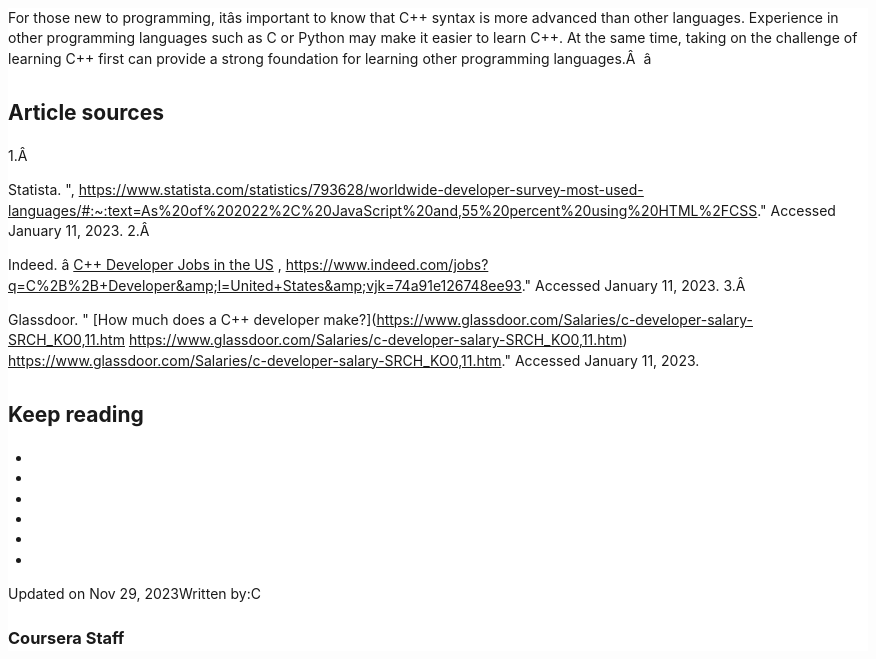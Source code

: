 For those new to programming, itâs important to know that C++ syntax is more advanced than other languages. Experience in other programming languages such as C or Python may make it easier to learn C++. At the same time, taking on the challenge of learning C++ first can provide a strong foundation for learning other programming languages.Â 
â




#### 





## Article sources
1.Â 

Statista. ", https://www.statista.com/statistics/793628/worldwide-developer-survey-most-used-languages/#:~:text=As%20of%202022%2C%20JavaScript%20and,55%20percent%20using%20HTML%2FCSS." Accessed January 11, 2023. 2.Â 

Indeed. â [C++ Developer Jobs in the US](https://www.indeed.com/jobs?q=C%2B%2B+Developer&amp;l=United+States&amp;vjk=74a91e126748ee93) , https://www.indeed.com/jobs?q=C%2B%2B+Developer&amp;l=United+States&amp;vjk=74a91e126748ee93." Accessed January 11, 2023. 3.Â 

Glassdoor. " [How much does a C++ developer make?](https://www.glassdoor.com/Salaries/c-developer-salary-SRCH_KO0,11.htm  https://www.glassdoor.com/Salaries/c-developer-salary-SRCH_KO0,11.htm)  https://www.glassdoor.com/Salaries/c-developer-salary-SRCH_KO0,11.htm." Accessed January 11, 2023. 


## Keep reading


- 




- 




- 




- 




- 




- 




Updated on Nov 29, 2023Written by:C
### Coursera Staff
